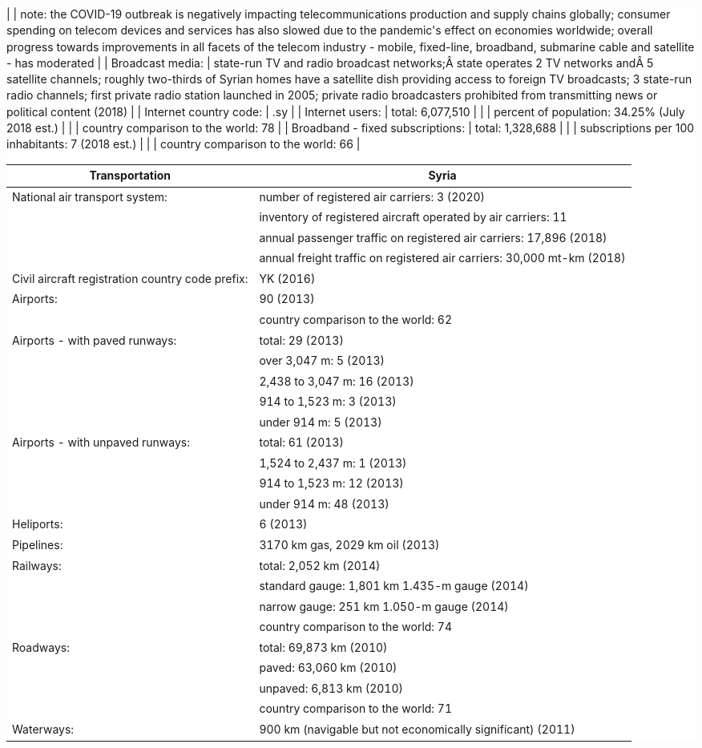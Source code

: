 | | note: the COVID-19 outbreak is negatively impacting telecommunications production and supply chains globally; consumer spending on telecom devices and services has also slowed due to the pandemic's effect on economies worldwide; overall progress towards improvements in all facets of the telecom industry - mobile, fixed-line, broadband, submarine cable and satellite - has moderated |
| Broadcast media: | state-run TV and radio broadcast networks;Â state operates 2 TV networks andÂ 5 satellite channels; roughly two-thirds of Syrian homes have a satellite dish providing access to foreign TV broadcasts; 3 state-run radio channels; first private radio station launched in 2005; private radio broadcasters prohibited from transmitting news or political content (2018) |
| Internet country code: | .sy |
| Internet users: | total: 6,077,510 |
| | percent of population: 34.25% (July 2018 est.) |
| | country comparison to the world: 78 |
| Broadband - fixed subscriptions: | total: 1,328,688 |
| | subscriptions per 100 inhabitants: 7 (2018 est.) |
| | country comparison to the world: 66 |

| Transportation | Syria |
| --- | --- |
| National air transport system: | number of registered air carriers: 3 (2020) |
| | inventory of registered aircraft operated by air carriers: 11 |
| | annual passenger traffic on registered air carriers: 17,896 (2018) |
| | annual freight traffic on registered air carriers: 30,000 mt-km (2018) |
| Civil aircraft registration country code prefix: | YK (2016) |
| Airports: | 90 (2013) |
| | country comparison to the world: 62 |
| Airports - with paved runways: | total: 29 (2013) |
| | over 3,047 m: 5 (2013) |
| | 2,438 to 3,047 m: 16 (2013) |
| | 914 to 1,523 m: 3 (2013) |
| | under 914 m: 5 (2013) |
| Airports - with unpaved runways: | total: 61 (2013) |
| | 1,524 to 2,437 m: 1 (2013) |
| | 914 to 1,523 m: 12 (2013) |
| | under 914 m: 48 (2013) |
| Heliports: | 6 (2013) |
| Pipelines: | 3170 km gas, 2029 km oil (2013) |
| Railways: | total: 2,052 km (2014) |
| | standard gauge: 1,801 km 1.435-m gauge (2014) |
| | narrow gauge: 251 km 1.050-m gauge (2014) |
| | country comparison to the world: 74 |
| Roadways: | total: 69,873 km (2010) |
| | paved: 63,060 km (2010) |
| | unpaved: 6,813 km (2010) |
| | country comparison to the world: 71 |
| Waterways: | 900 km (navigable but not economically significant) (2011) |